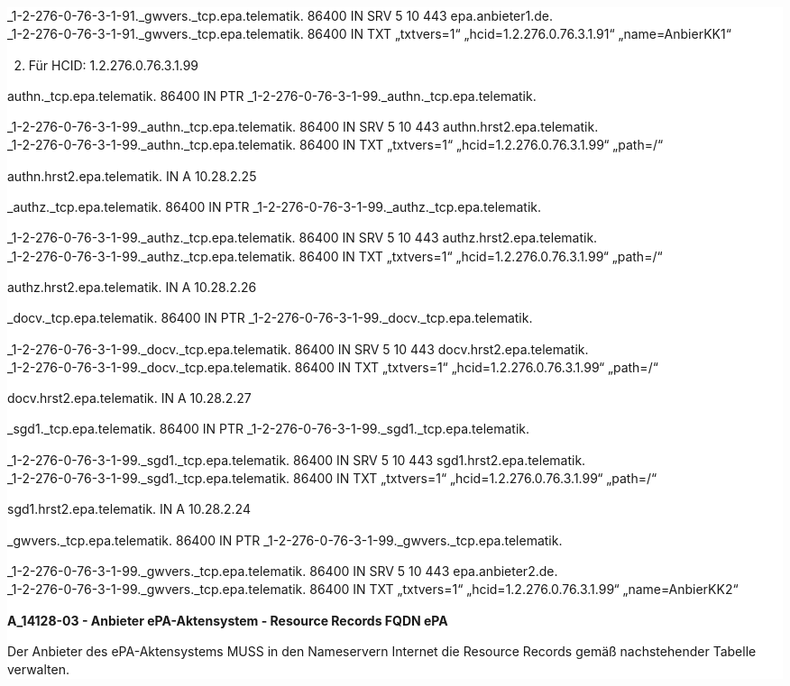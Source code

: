 _1-2-276-0-76-3-1-91._gwvers._tcp.epa.telematik. 86400 IN SRV 5 10 443
epa.anbieter1.de.  
_1-2-276-0-76-3-1-91._gwvers._tcp.epa.telematik. 86400 IN
TXT „txtvers=1“ „hcid=1.2.276.0.76.3.1.91“ „name=AnbierKK1“

2. Für HCID: 1.2.276.0.76.3.1.99

authn._tcp.epa.telematik. 86400 IN PTR
_1-2-276-0-76-3-1-99._authn._tcp.epa.telematik.  

_1-2-276-0-76-3-1-99._authn._tcp.epa.telematik. 86400 IN SRV 5 10 443
authn.hrst2.epa.telematik.   
_1-2-276-0-76-3-1-99._authn._tcp.epa.telematik.
86400 IN TXT „txtvers=1“ „hcid=1.2.276.0.76.3.1.99“ „path=/“  

authn.hrst2.epa.telematik. IN A 10.28.2.25

_authz._tcp.epa.telematik. 86400 IN PTR
_1-2-276-0-76-3-1-99._authz._tcp.epa.telematik.  

_1-2-276-0-76-3-1-99._authz._tcp.epa.telematik. 86400 IN SRV 5 10 443
authz.hrst2.epa.telematik.   
_1-2-276-0-76-3-1-99._authz._tcp.epa.telematik.
86400 IN TXT „txtvers=1“ „hcid=1.2.276.0.76.3.1.99“ „path=/“  

authz.hrst2.epa.telematik. IN A 10.28.2.26

_docv._tcp.epa.telematik. 86400 IN PTR
_1-2-276-0-76-3-1-99._docv._tcp.epa.telematik.  

_1-2-276-0-76-3-1-99._docv._tcp.epa.telematik. 86400 IN SRV 5 10 443
docv.hrst2.epa.telematik.   
_1-2-276-0-76-3-1-99._docv._tcp.epa.telematik.
86400 IN TXT „txtvers=1“ „hcid=1.2.276.0.76.3.1.99“ „path=/“  

docv.hrst2.epa.telematik. IN A 10.28.2.27

_sgd1._tcp.epa.telematik. 86400 IN PTR
_1-2-276-0-76-3-1-99._sgd1._tcp.epa.telematik.  

_1-2-276-0-76-3-1-99._sgd1._tcp.epa.telematik. 86400 IN SRV 5 10 443
sgd1.hrst2.epa.telematik.   
_1-2-276-0-76-3-1-99._sgd1._tcp.epa.telematik.
86400 IN TXT „txtvers=1“ „hcid=1.2.276.0.76.3.1.99“ „path=/“  

sgd1.hrst2.epa.telematik. IN A 10.28.2.24

_gwvers._tcp.epa.telematik. 86400 IN PTR
_1-2-276-0-76-3-1-99._gwvers._tcp.epa.telematik. 

_1-2-276-0-76-3-1-99._gwvers._tcp.epa.telematik. 86400 IN SRV 5 10 443
epa.anbieter2.de.  
_1-2-276-0-76-3-1-99._gwvers._tcp.epa.telematik. 86400 IN
TXT „txtvers=1“ „hcid=1.2.276.0.76.3.1.99“ „name=AnbierKK2“

**A_14128-03 - Anbieter ePA-Aktensystem - Resource Records FQDN ePA**

Der Anbieter des ePA-Aktensystems MUSS in den Nameservern Internet die Resource
Records gemäß nachstehender Tabelle verwalten.

